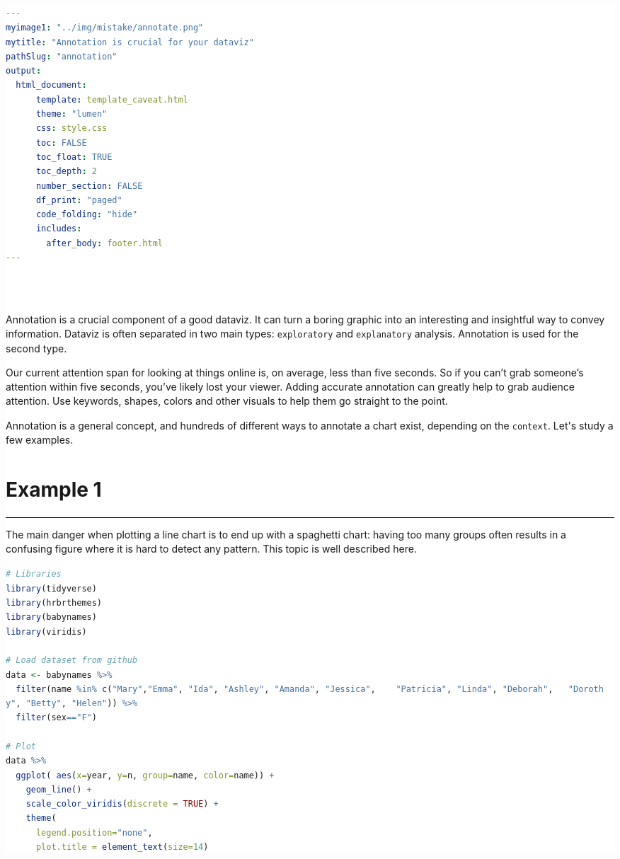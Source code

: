 ```yaml
---
myimage1: "../img/mistake/annotate.png"
mytitle: "Annotation is crucial for your dataviz"
pathSlug: "annotation"
output:
  html_document:
      template: template_caveat.html
      theme: "lumen"
      css: style.css
      toc: FALSE
      toc_float: TRUE
      toc_depth: 2
      number_section: FALSE
      df_print: "paged"
      code_folding: "hide"
      includes:
        after_body: footer.html
---
```


<br><br>
<div class="mycontent">

Annotation is a crucial component of a good dataviz. It can turn a boring graphic into an interesting and insightful way to convey information. Dataviz is often separated in two main types: `exploratory` and `explanatory` analysis. Annotation is used for the second type.

Our current attention span for looking at things online is, on average, less than five seconds. So if you can’t grab someone’s attention within five seconds, you’ve likely lost your viewer. Adding accurate annotation can greatly help to grab audience attention. Use keywords, shapes, colors and other visuals to help them go straight to the point.

Annotation is a general concept, and hundreds of different ways to annotate a chart exist, depending on the `context`. Let's study a few examples.


# Example 1
***

The main danger when plotting a line chart is to end up with a spaghetti chart: having too many groups often results in a confusing figure where it is hard to detect any pattern. This topic is well described here.


``` r
# Libraries
library(tidyverse)
library(hrbrthemes)
library(babynames)
library(viridis)

# Load dataset from github
data <- babynames %>%
  filter(name %in% c("Mary","Emma", "Ida", "Ashley", "Amanda", "Jessica",    "Patricia", "Linda", "Deborah",   "Dorothy", "Betty", "Helen")) %>%
  filter(sex=="F")

# Plot
data %>%
  ggplot( aes(x=year, y=n, group=name, color=name)) +
    geom_line() +
    scale_color_viridis(discrete = TRUE) +
    theme(
      legend.position="none",
      plot.title = element_text(size=14)
```